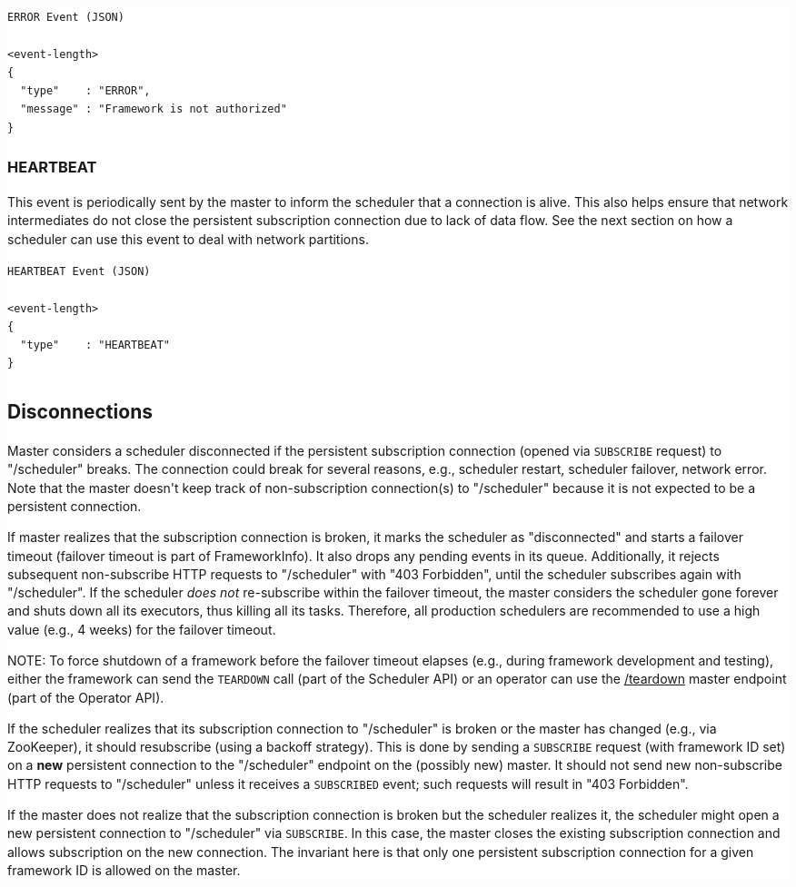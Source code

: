 ```
ERROR Event (JSON)

<event-length>
{
  "type"	: "ERROR",
  "message"	: "Framework is not authorized"
}
```

### HEARTBEAT
This event is periodically sent by the master to inform the scheduler that a connection is alive. This also helps ensure that network intermediates do not close the persistent subscription connection due to lack of data flow. See the next section on how a scheduler can use this event to deal with network partitions.

```
HEARTBEAT Event (JSON)

<event-length>
{
  "type"	: "HEARTBEAT"
}
```

## Disconnections

Master considers a scheduler disconnected if the persistent subscription connection (opened via `SUBSCRIBE` request) to "/scheduler" breaks. The connection could break for several reasons, e.g., scheduler restart, scheduler failover, network error. Note that the master doesn't keep track of non-subscription connection(s) to
"/scheduler" because it is not expected to be a persistent connection.

If master realizes that the subscription connection is broken, it marks the scheduler as "disconnected" and starts a failover timeout (failover timeout is part of FrameworkInfo). It also drops any pending events in its queue. Additionally, it rejects subsequent non-subscribe HTTP requests to "/scheduler" with "403 Forbidden", until the scheduler subscribes again with "/scheduler". If the scheduler *does not* re-subscribe within the failover timeout, the master considers the scheduler gone forever and shuts down all its executors, thus killing all its tasks. Therefore, all production schedulers are recommended to use a high value (e.g., 4 weeks) for the failover timeout.

NOTE: To force shutdown of a framework before the failover timeout elapses (e.g., during framework development and testing), either the framework can send the `TEARDOWN` call (part of the Scheduler API) or an operator can use the [/teardown](endpoints/master/teardown.md) master endpoint (part of the Operator API).

If the scheduler realizes that its subscription connection to "/scheduler" is broken or the master has changed (e.g., via ZooKeeper), it should resubscribe (using a backoff strategy). This is done by sending a `SUBSCRIBE` request (with framework ID set) on a **new** persistent connection to the "/scheduler" endpoint on the (possibly new) master. It should not send new non-subscribe HTTP requests to "/scheduler" unless it receives a `SUBSCRIBED` event; such requests will result in "403 Forbidden".

If the master does not realize that the subscription connection is broken but the scheduler realizes it, the scheduler might open a new persistent connection to
"/scheduler" via `SUBSCRIBE`. In this case, the master closes the existing subscription connection and allows subscription on the new connection. The invariant here is that only one persistent subscription connection for a given framework ID is allowed on the master.
